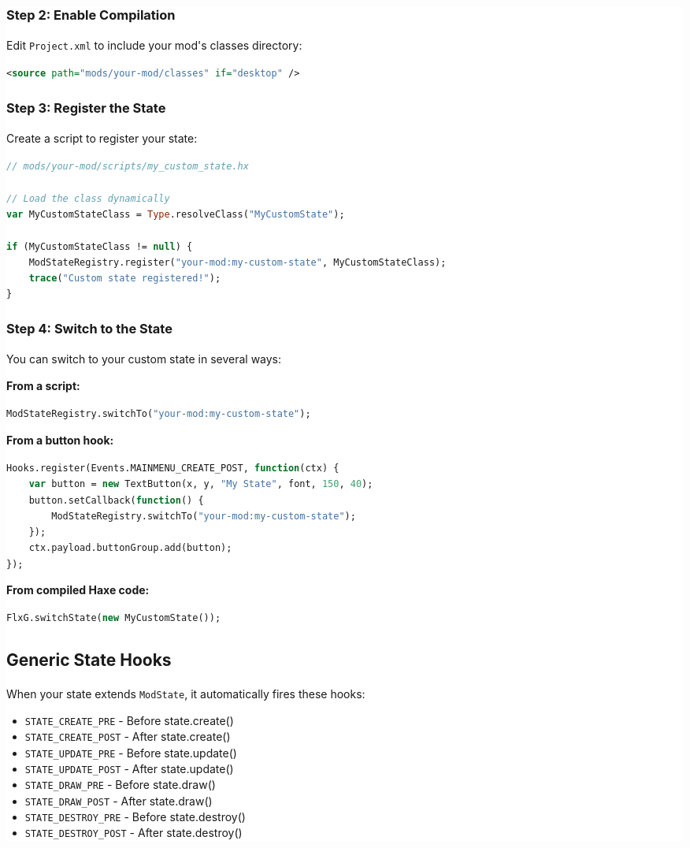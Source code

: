 ### Step 2: Enable Compilation

Edit `Project.xml` to include your mod's classes directory:

```xml
<source path="mods/your-mod/classes" if="desktop" />
```

### Step 3: Register the State

Create a script to register your state:

```haxe
// mods/your-mod/scripts/my_custom_state.hx

// Load the class dynamically
var MyCustomStateClass = Type.resolveClass("MyCustomState");

if (MyCustomStateClass != null) {
    ModStateRegistry.register("your-mod:my-custom-state", MyCustomStateClass);
    trace("Custom state registered!");
}
```

### Step 4: Switch to the State

You can switch to your custom state in several ways:

**From a script:**
```haxe
ModStateRegistry.switchTo("your-mod:my-custom-state");
```

**From a button hook:**
```haxe
Hooks.register(Events.MAINMENU_CREATE_POST, function(ctx) {
    var button = new TextButton(x, y, "My State", font, 150, 40);
    button.setCallback(function() {
        ModStateRegistry.switchTo("your-mod:my-custom-state");
    });
    ctx.payload.buttonGroup.add(button);
});
```

**From compiled Haxe code:**
```haxe
FlxG.switchState(new MyCustomState());
```

## Generic State Hooks

When your state extends `ModState`, it automatically fires these hooks:

- `STATE_CREATE_PRE` - Before state.create()
- `STATE_CREATE_POST` - After state.create()
- `STATE_UPDATE_PRE` - Before state.update()
- `STATE_UPDATE_POST` - After state.update()
- `STATE_DRAW_PRE` - Before state.draw()
- `STATE_DRAW_POST` - After state.draw()
- `STATE_DESTROY_PRE` - Before state.destroy()
- `STATE_DESTROY_POST` - After state.destroy()
